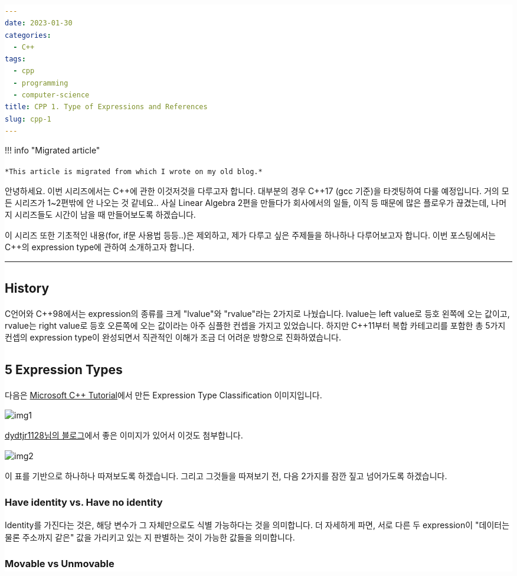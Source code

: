 ```yaml
---
date: 2023-01-30
categories:
  - C++
tags:
  - cpp
  - programming
  - computer-science
title: CPP 1. Type of Expressions and References
slug: cpp-1
---
```


!!! info "Migrated article"

    *This article is migrated from which I wrote on my old blog.*

안녕하세요. 이번 시리즈에서는 C++에 관한 이것저것을 다루고자 합니다. 대부분의 경우 C++17 (gcc 기준)을 타겟팅하여 다룰 예정입니다. 거의 모든 시리즈가 1~2편밖에 안 나오는 것 같네요.. 사실 Linear Algebra 2편을 만들다가 회사에서의 일들, 이직 등 때문에 많은 플로우가 끊겼는데, 나머지 시리즈들도 시간이 남을 때 만들어보도록 하겠습니다.

이 시리즈 또한 기초적인 내용(for, if문 사용법 등등..)은 제외하고, 제가 다루고 싶은 주제들을 하나하나 다루어보고자 합니다. 이번 포스팅에서는 C++의 expression type에 관하여 소개하고자 합니다.


---

## History

C언어와 C++98에서는 expression의 종류를 크게 "lvalue"와 "rvalue"라는 2가지로 나눴습니다. lvalue는 left value로 등호 왼쪽에 오는 값이고, rvalue는 right value로 등호 오른쪽에 오는 값이라는 아주 심플한 컨셉을 가지고 있었습니다. 하지만 C++11부터 복합 카테고리를 포함한 총 5가지 컨셉의 expression type이 완성되면서 직관적인 이해가 조금 더 어려운 방향으로 진화하였습니다.

## 5 Expression Types

다음은 [Microsoft C++ Tutorial](https://learn.microsoft.com/en-us/cpp/cpp/lvalues-and-rvalues-visual-cpp?view=msvc-170)에서 만든 Expression Type Classification 이미지입니다.

![img1](https://learn.microsoft.com/en-us/cpp/cpp/media/value_categories.png?view=msvc-170)

[dydtjr1128님의 블로그](https://dydtjr1128.github.io/cpp/2019/06/10/Cpp-values.html)에서 좋은 이미지가 있어서 이것도 첨부합니다.

![img2](https://dydtjr1128.github.io/img/Cpp/values2.png)

이 표를 기반으로 하나하나 따져보도록 하겠습니다. 그리고 그것들을 따져보기 전, 다음 2가지를 잠깐 짚고 넘어가도록 하겠습니다.

### Have identity vs. Have no identity

Identity를 가진다는 것은, 해당 변수가 그 자체만으로도 식별 가능하다는 것을 의미합니다. 더 자세하게 파면, 서로 다른 두 expression이 "데이터는 물론 주소까지 같은" 값을 가리키고 있는 지 판별하는 것이 가능한 값들을 의미합니다.

### Movable vs Unmovable
